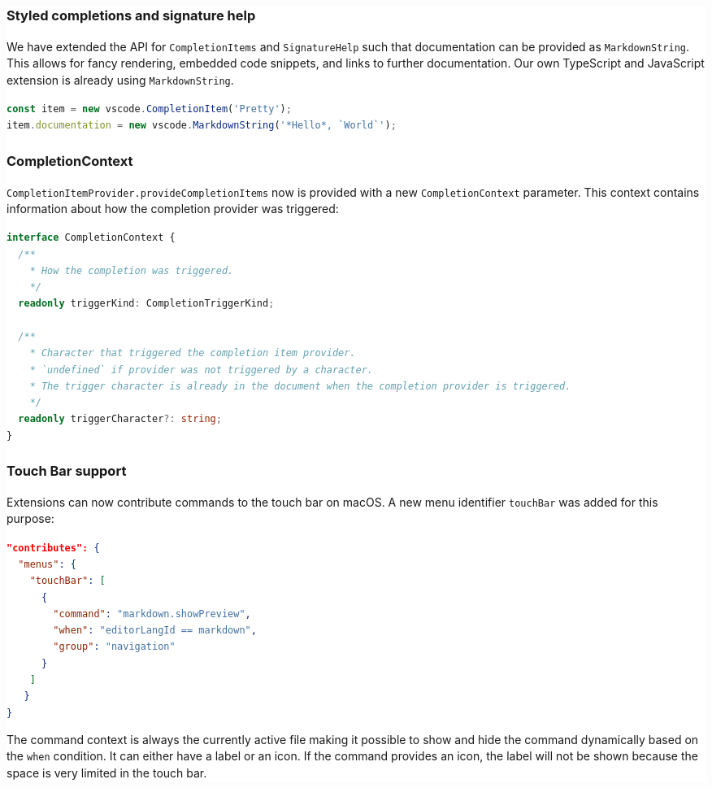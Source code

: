 ### Styled completions and signature help

We have extended the API for `CompletionItems` and `SignatureHelp` such that documentation can be provided as `MarkdownString`. This allows for fancy rendering, embedded code snippets, and links to further documentation. Our own TypeScript and JavaScript extension is already using `MarkdownString`.

```ts
const item = new vscode.CompletionItem('Pretty');
item.documentation = new vscode.MarkdownString('*Hello*, `World`');
```

### CompletionContext

`CompletionItemProvider.provideCompletionItems` now is provided with a new `CompletionContext` parameter. This context contains information about how the completion provider was triggered:

```ts
interface CompletionContext {
  /**
    * How the completion was triggered.
    */
  readonly triggerKind: CompletionTriggerKind;

  /**
    * Character that triggered the completion item provider.
    * `undefined` if provider was not triggered by a character.
    * The trigger character is already in the document when the completion provider is triggered.
    */
  readonly triggerCharacter?: string;
}
```

### Touch Bar support

Extensions can now contribute commands to the touch bar on macOS. A new menu identifier `touchBar` was added for this purpose:

```json
"contributes": {
  "menus": {
    "touchBar": [
      {
        "command": "markdown.showPreview",
        "when": "editorLangId == markdown",
        "group": "navigation"
      }
    ]
   }
}
```

The command context is always the currently active file making it possible to show and hide the command dynamically based on the `when` condition. It can either have a label or an icon. If the command provides an icon, the label will not be shown because the space is very limited in the touch bar.
